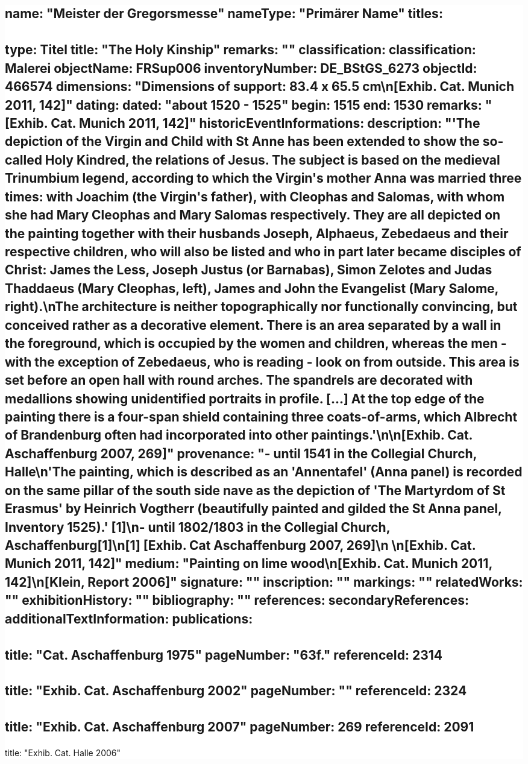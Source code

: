    name: "Meister der Gregorsmesse"
    nameType: "Primärer Name"
titles: 
 - 
   type: Titel
  title: "The Holy Kinship"
  remarks: ""
classification: 
 classification: Malerei
objectName: FRSup006
inventoryNumber: DE_BStGS_6273
objectId: 466574
dimensions: "Dimensions of support: 83.4 x 65.5 cm\n[Exhib. Cat. Munich 2011, 142]"
dating: 
 dated: "about 1520 - 1525"
 begin: 1515
 end: 1530
 remarks: "[Exhib. Cat. Munich 2011, 142]"
 historicEventInformations: 
description: "'The depiction of the Virgin and Child with St Anne has been extended to show the so-called Holy Kindred, the relations of Jesus. The subject is based on the medieval Trinumbium legend, according to which the Virgin's mother Anna was married three times: with Joachim (the Virgin's father), with Cleophas and Salomas, with whom she had Mary Cleophas and Mary Salomas respectively. They are all depicted on the painting together with their husbands Joseph, Alphaeus, Zebedaeus and their respective children, who will also be listed and who in part later became disciples of Christ:  James the Less, Joseph Justus (or Barnabas), Simon Zelotes and Judas Thaddaeus (Mary Cleophas, left), James and John the Evangelist (Mary Salome, right).\nThe architecture is neither topographically nor functionally convincing, but conceived rather as a decorative element. There is an area separated by a wall in the foreground, which is occupied by the women and children, whereas the men - with the exception of Zebedaeus, who is reading - look on from outside.  This area is set before an open hall with round arches. The spandrels are decorated with medallions showing unidentified portraits in profile. [...] At the top edge of the painting there is a four-span shield containing three coats-of-arms, which Albrecht of Brandenburg often had incorporated into other paintings.'\n\n[Exhib. Cat. Aschaffenburg 2007, 269]"
provenance: "- until 1541 in the Collegial Church, Halle\n'The painting, which is described as an 'Annentafel' (Anna panel) is recorded on the same pillar of the south side nave as the depiction of 'The Martyrdom of St Erasmus' by Heinrich Vogtherr (beautifully painted and gilded the St Anna panel, Inventory 1525).' [1]\n- until 1802/1803 in the Collegial Church, Aschaffenburg[1]\n[1] [Exhib. Cat Aschaffenburg 2007, 269]\n \n[Exhib. Cat. Munich 2011, 142]"
medium: "Painting on lime wood\n[Exhib. Cat. Munich 2011, 142]\n[Klein, Report 2006]"
signature: ""
inscription: ""
markings: ""
relatedWorks: ""
exhibitionHistory: ""
bibliography: ""
references: 
secondaryReferences: 
additionalTextInformation: 
publications: 
 - 
   title: "Cat. Aschaffenburg 1975"
  pageNumber: "63f."
  referenceId: 2314
 - 
   title: "Exhib. Cat. Aschaffenburg 2002"
  pageNumber: ""
  referenceId: 2324
 - 
   title: "Exhib. Cat. Aschaffenburg 2007"
  pageNumber: 269
  referenceId: 2091
 - 
   title: "Exhib. Cat. Halle 2006"